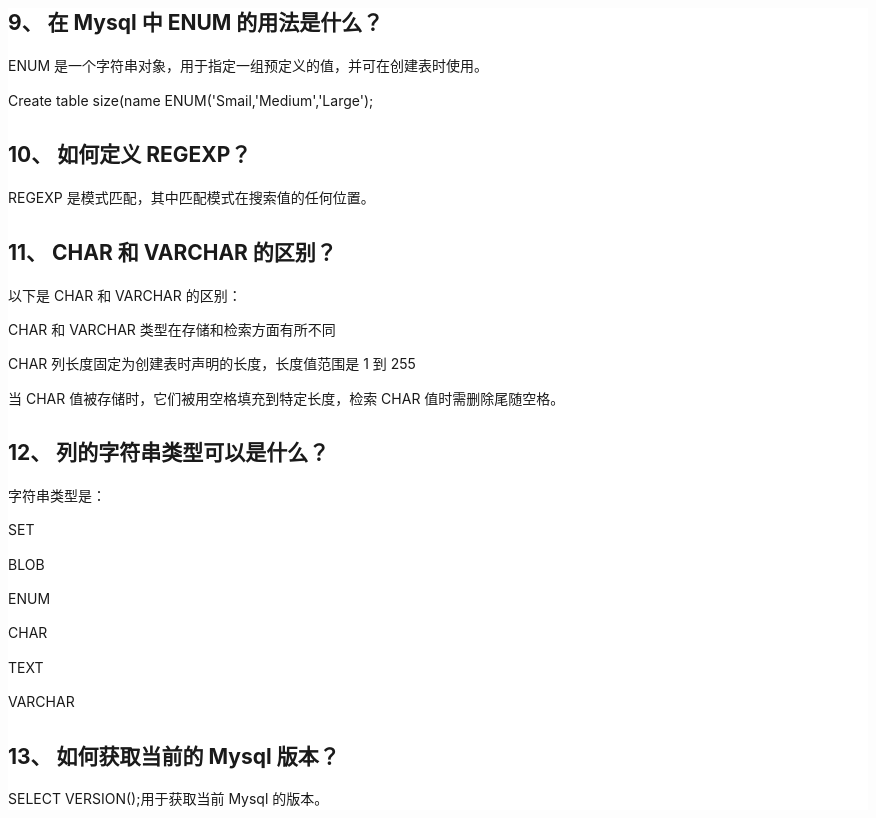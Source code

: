
 

## 9、   在 Mysql 中 ENUM 的用法是什么？ 

 

ENUM 是一个字符串对象，用于指定一组预定义的值，并可在创建表时使用。 

 

Create table size(name ENUM('Smail,'Medium','Large'); 

 

## 10、  如何定义 REGEXP？ 

 

REGEXP 是模式匹配，其中匹配模式在搜索值的任何位置。 

 

## 11、  CHAR 和 VARCHAR 的区别？ 

 

以下是 CHAR 和 VARCHAR 的区别： 

 

CHAR 和 VARCHAR 类型在存储和检索方面有所不同 

CHAR 列长度固定为创建表时声明的长度，长度值范围是 1 到 255 

 

当 CHAR 值被存储时，它们被用空格填充到特定长度，检索 CHAR 值时需删除尾随空格。 

## 12、  列的字符串类型可以是什么？ 

 

字符串类型是： 

 

SET 

BLOB 

ENUM 

CHAR 

TEXT 

VARCHAR 

## 13、  如何获取当前的 Mysql 版本？ 

 

SELECT VERSION();用于获取当前 Mysql 的版本。 

 